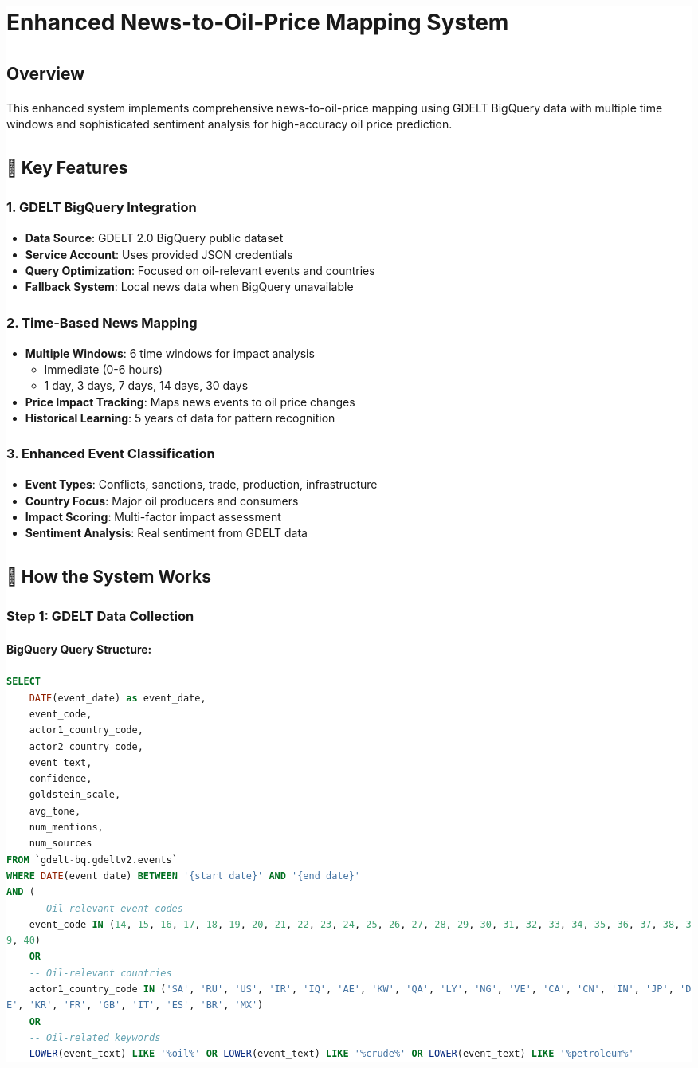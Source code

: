# Enhanced News-to-Oil-Price Mapping System

## Overview
This enhanced system implements comprehensive news-to-oil-price mapping using GDELT BigQuery data with multiple time windows and sophisticated sentiment analysis for high-accuracy oil price prediction.

## 🎯 Key Features

### 1. **GDELT BigQuery Integration**
- **Data Source**: GDELT 2.0 BigQuery public dataset
- **Service Account**: Uses provided JSON credentials
- **Query Optimization**: Focused on oil-relevant events and countries
- **Fallback System**: Local news data when BigQuery unavailable

### 2. **Time-Based News Mapping**
- **Multiple Windows**: 6 time windows for impact analysis
  - Immediate (0-6 hours)
  - 1 day, 3 days, 7 days, 14 days, 30 days
- **Price Impact Tracking**: Maps news events to oil price changes
- **Historical Learning**: 5 years of data for pattern recognition

### 3. **Enhanced Event Classification**
- **Event Types**: Conflicts, sanctions, trade, production, infrastructure
- **Country Focus**: Major oil producers and consumers
- **Impact Scoring**: Multi-factor impact assessment
- **Sentiment Analysis**: Real sentiment from GDELT data

## 🔧 How the System Works

### **Step 1: GDELT Data Collection**

#### **BigQuery Query Structure:**
```sql
SELECT 
    DATE(event_date) as event_date,
    event_code,
    actor1_country_code,
    actor2_country_code,
    event_text,
    confidence,
    goldstein_scale,
    avg_tone,
    num_mentions,
    num_sources
FROM `gdelt-bq.gdeltv2.events`
WHERE DATE(event_date) BETWEEN '{start_date}' AND '{end_date}'
AND (
    -- Oil-relevant event codes
    event_code IN (14, 15, 16, 17, 18, 19, 20, 21, 22, 23, 24, 25, 26, 27, 28, 29, 30, 31, 32, 33, 34, 35, 36, 37, 38, 39, 40)
    OR
    -- Oil-relevant countries
    actor1_country_code IN ('SA', 'RU', 'US', 'IR', 'IQ', 'AE', 'KW', 'QA', 'LY', 'NG', 'VE', 'CA', 'CN', 'IN', 'JP', 'DE', 'KR', 'FR', 'GB', 'IT', 'ES', 'BR', 'MX')
    OR
    -- Oil-related keywords
    LOWER(event_text) LIKE '%oil%' OR LOWER(event_text) LIKE '%crude%' OR LOWER(event_text) LIKE '%petroleum%'
```